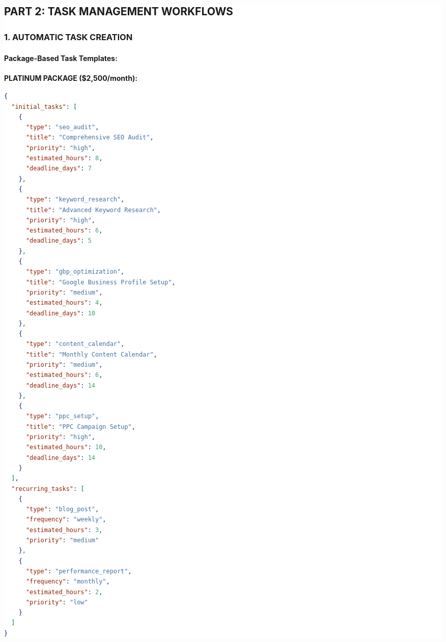 
## **PART 2: TASK MANAGEMENT WORKFLOWS**

### **1. AUTOMATIC TASK CREATION**

#### **Package-Based Task Templates:**

**PLATINUM PACKAGE ($2,500/month):**
```json
{
  "initial_tasks": [
    {
      "type": "seo_audit",
      "title": "Comprehensive SEO Audit",
      "priority": "high",
      "estimated_hours": 8,
      "deadline_days": 7
    },
    {
      "type": "keyword_research",
      "title": "Advanced Keyword Research",
      "priority": "high", 
      "estimated_hours": 6,
      "deadline_days": 5
    },
    {
      "type": "gbp_optimization",
      "title": "Google Business Profile Setup",
      "priority": "medium",
      "estimated_hours": 4,
      "deadline_days": 10
    },
    {
      "type": "content_calendar",
      "title": "Monthly Content Calendar",
      "priority": "medium",
      "estimated_hours": 6,
      "deadline_days": 14
    },
    {
      "type": "ppc_setup",
      "title": "PPC Campaign Setup",
      "priority": "high",
      "estimated_hours": 10,
      "deadline_days": 14
    }
  ],
  "recurring_tasks": [
    {
      "type": "blog_post",
      "frequency": "weekly",
      "estimated_hours": 3,
      "priority": "medium"
    },
    {
      "type": "performance_report",
      "frequency": "monthly",
      "estimated_hours": 2,
      "priority": "low"
    }
  ]
}
```
